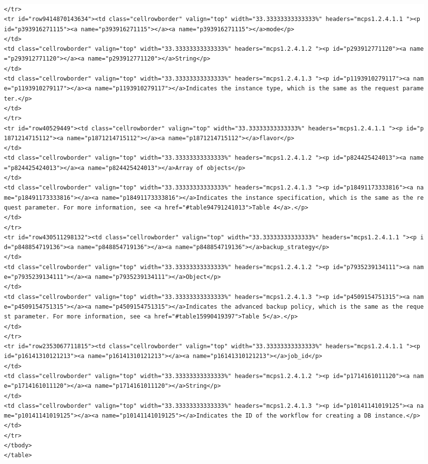     </tr>
    <tr id="row9414870143634"><td class="cellrowborder" valign="top" width="33.33333333333333%" headers="mcps1.2.4.1.1 "><p id="p393916271115"><a name="p393916271115"></a><a name="p393916271115"></a>mode</p>
    </td>
    <td class="cellrowborder" valign="top" width="33.33333333333333%" headers="mcps1.2.4.1.2 "><p id="p293912771120"><a name="p293912771120"></a><a name="p293912771120"></a>String</p>
    </td>
    <td class="cellrowborder" valign="top" width="33.33333333333333%" headers="mcps1.2.4.1.3 "><p id="p1193910279117"><a name="p1193910279117"></a><a name="p1193910279117"></a>Indicates the instance type, which is the same as the request parameter.</p>
    </td>
    </tr>
    <tr id="row40529449"><td class="cellrowborder" valign="top" width="33.33333333333333%" headers="mcps1.2.4.1.1 "><p id="p1871214715112"><a name="p1871214715112"></a><a name="p1871214715112"></a>flavor</p>
    </td>
    <td class="cellrowborder" valign="top" width="33.33333333333333%" headers="mcps1.2.4.1.2 "><p id="p824425424013"><a name="p824425424013"></a><a name="p824425424013"></a>Array of objects</p>
    </td>
    <td class="cellrowborder" valign="top" width="33.33333333333333%" headers="mcps1.2.4.1.3 "><p id="p18491173333816"><a name="p18491173333816"></a><a name="p18491173333816"></a>Indicates the instance specification, which is the same as the request parameter. For more information, see <a href="#table94791241013">Table 4</a>.</p>
    </td>
    </tr>
    <tr id="row430511298132"><td class="cellrowborder" valign="top" width="33.33333333333333%" headers="mcps1.2.4.1.1 "><p id="p848854719136"><a name="p848854719136"></a><a name="p848854719136"></a>backup_strategy</p>
    </td>
    <td class="cellrowborder" valign="top" width="33.33333333333333%" headers="mcps1.2.4.1.2 "><p id="p7935239134111"><a name="p7935239134111"></a><a name="p7935239134111"></a>Object</p>
    </td>
    <td class="cellrowborder" valign="top" width="33.33333333333333%" headers="mcps1.2.4.1.3 "><p id="p4509154751315"><a name="p4509154751315"></a><a name="p4509154751315"></a>Indicates the advanced backup policy, which is the same as the request parameter. For more information, see <a href="#table15990419397">Table 5</a>.</p>
    </td>
    </tr>
    <tr id="row2353067711815"><td class="cellrowborder" valign="top" width="33.33333333333333%" headers="mcps1.2.4.1.1 "><p id="p16141310121213"><a name="p16141310121213"></a><a name="p16141310121213"></a>job_id</p>
    </td>
    <td class="cellrowborder" valign="top" width="33.33333333333333%" headers="mcps1.2.4.1.2 "><p id="p1714161011120"><a name="p1714161011120"></a><a name="p1714161011120"></a>String</p>
    </td>
    <td class="cellrowborder" valign="top" width="33.33333333333333%" headers="mcps1.2.4.1.3 "><p id="p10141141019125"><a name="p10141141019125"></a><a name="p10141141019125"></a>Indicates the ID of the workflow for creating a DB instance.</p>
    </td>
    </tr>
    </tbody>
    </table>
